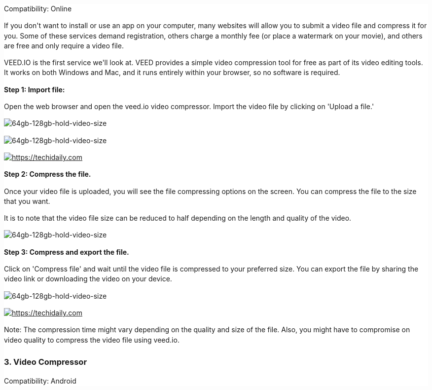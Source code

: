 Compatibility: Online

If you don't want to install or use an app on your computer, many websites will allow you to submit a video file and compress it for you. Some of these services demand registration, others charge a monthly fee (or place a watermark on your movie), and others are free and only require a video file.

VEED.IO is the first service we'll look at. VEED provides a simple video compression tool for free as part of its video editing tools. It works on both Windows and Mac, and it runs entirely within your browser, so no software is required.

**Step 1: Import file:**

Open the web browser and open the veed.io video compressor. Import the video file by clicking on 'Upload a file.'

![64gb-128gb-hold-video-size](https://images.wondershare.com/filmora/article-images/2022/05/64gb-128gb-hold-video-size-8.jpg)

![64gb-128gb-hold-video-size](https://images.wondershare.com/filmora/article-images/2022/05/64gb-128gb-hold-video-size-9.jpg)


<a href="https://aligracehair.sjv.io/c/5597632/2135408/19272" target="_top" id="2135408">
  <img src="//a.impactradius-go.com/display-ad/19272-2135408" border="0" alt="https://techidaily.com" width="120" height="90"/>
</a>
<img height="0" width="0" src="https://aligracehair.sjv.io/i/5597632/2135408/19272" style="position:absolute;visibility:hidden;" border="0" />

**Step 2: Compress the file.**

Once your video file is uploaded, you will see the file compressing options on the screen. You can compress the file to the size that you want.

It is to note that the video file size can be reduced to half depending on the length and quality of the video.

![64gb-128gb-hold-video-size](https://images.wondershare.com/filmora/article-images/2022/05/64gb-128gb-hold-video-size-10.jpg)

**Step 3: Compress and export the file.**

Click on 'Compress file' and wait until the video file is compressed to your preferred size. You can export the file by sharing the video link or downloading the video on your device.

![64gb-128gb-hold-video-size](https://images.wondershare.com/filmora/article-images/2022/05/64gb-128gb-hold-video-size-11.jpg)


<a href="https://aligracehair.sjv.io/c/5597632/2135416/19272" target="_top" id="2135416">
  <img src="//a.impactradius-go.com/display-ad/19272-2135416" border="0" alt="https://techidaily.com" width="336" height="90"/>
</a>
<img height="0" width="0" src="https://aligracehair.sjv.io/i/5597632/2135416/19272" style="position:absolute;visibility:hidden;" border="0" />

Note: The compression time might vary depending on the quality and size of the file. Also, you might have to compromise on video quality to compress the video file using veed.io.

### 3\. Video Compressor

Compatibility: Android
